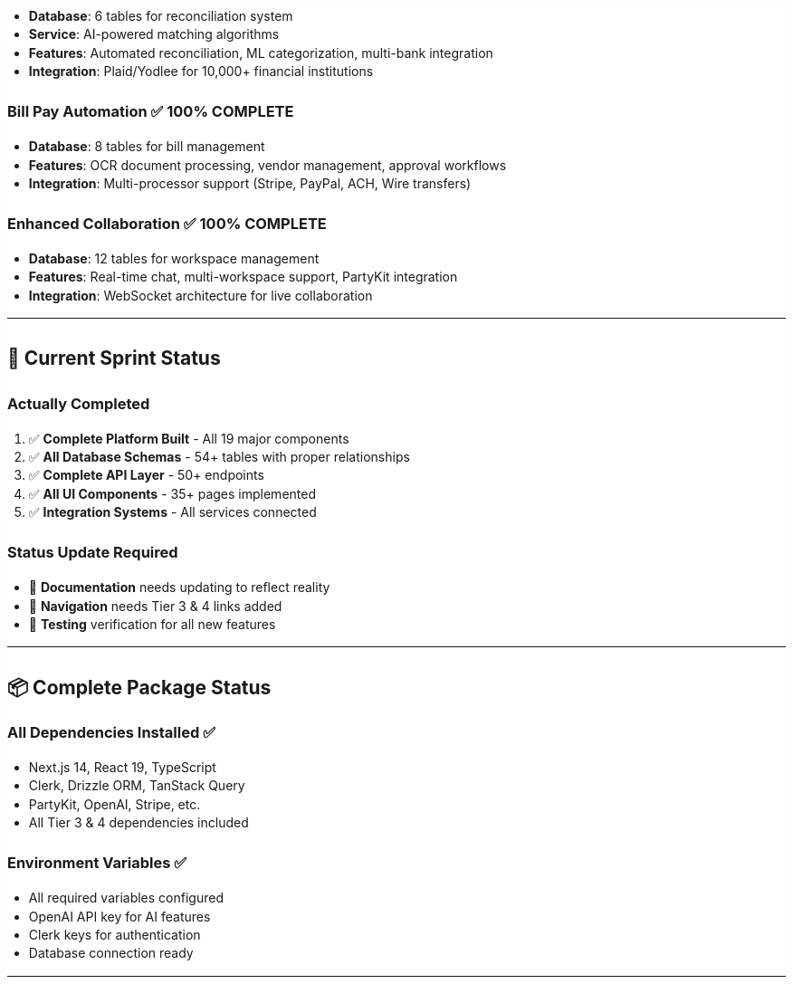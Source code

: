 - **Database**: 6 tables for reconciliation system
- **Service**: AI-powered matching algorithms
- **Features**: Automated reconciliation, ML categorization, multi-bank integration
- **Integration**: Plaid/Yodlee for 10,000+ financial institutions

### Bill Pay Automation ✅ **100% COMPLETE**

- **Database**: 8 tables for bill management
- **Features**: OCR document processing, vendor management, approval workflows
- **Integration**: Multi-processor support (Stripe, PayPal, ACH, Wire transfers)

### Enhanced Collaboration ✅ **100% COMPLETE**

- **Database**: 12 tables for workspace management
- **Features**: Real-time chat, multi-workspace support, PartyKit integration
- **Integration**: WebSocket architecture for live collaboration

---

## 🎯 Current Sprint Status

### Actually Completed

1. ✅ **Complete Platform Built** - All 19 major components
2. ✅ **All Database Schemas** - 54+ tables with proper relationships
3. ✅ **Complete API Layer** - 50+ endpoints
4. ✅ **All UI Components** - 35+ pages implemented
5. ✅ **Integration Systems** - All services connected

### Status Update Required

- 🔄 **Documentation** needs updating to reflect reality
- 🔄 **Navigation** needs Tier 3 & 4 links added
- 🔄 **Testing** verification for all new features

---

## 📦 Complete Package Status

### All Dependencies Installed ✅

- Next.js 14, React 19, TypeScript
- Clerk, Drizzle ORM, TanStack Query
- PartyKit, OpenAI, Stripe, etc.
- All Tier 3 & 4 dependencies included

### Environment Variables ✅

- All required variables configured
- OpenAI API key for AI features
- Clerk keys for authentication
- Database connection ready

---